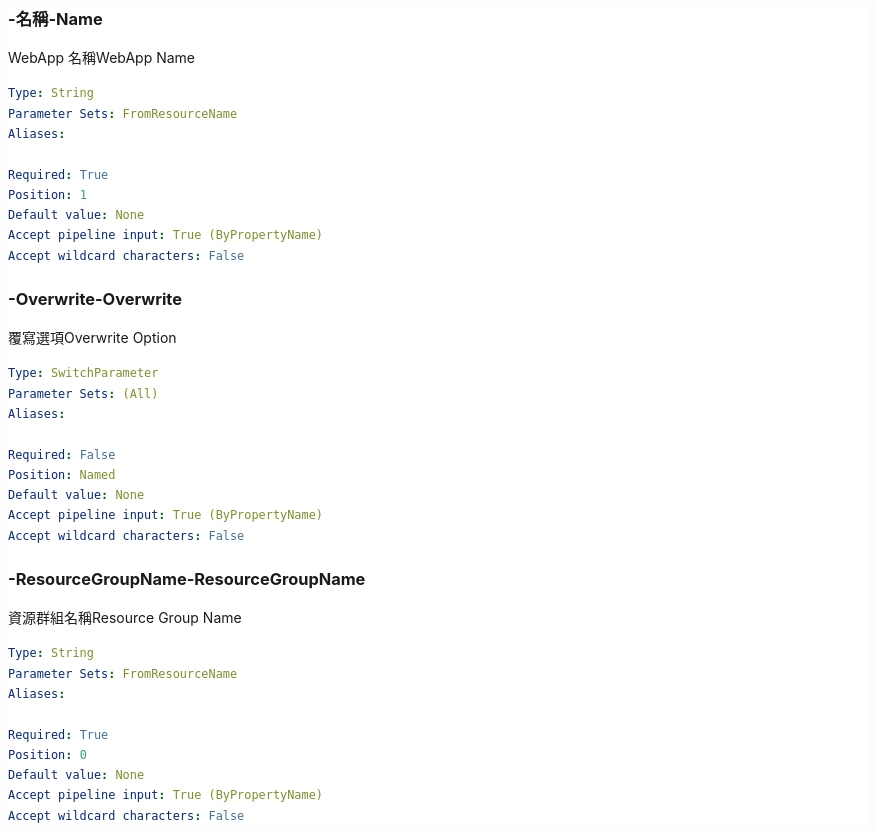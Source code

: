 ### <span data-ttu-id="bd2fc-123">-名稱</span><span class="sxs-lookup"><span data-stu-id="bd2fc-123">-Name</span></span>
<span data-ttu-id="bd2fc-124">WebApp 名稱</span><span class="sxs-lookup"><span data-stu-id="bd2fc-124">WebApp Name</span></span>

```yaml
Type: String
Parameter Sets: FromResourceName
Aliases: 

Required: True
Position: 1
Default value: None
Accept pipeline input: True (ByPropertyName)
Accept wildcard characters: False
```

### <span data-ttu-id="bd2fc-125">-Overwrite</span><span class="sxs-lookup"><span data-stu-id="bd2fc-125">-Overwrite</span></span>
<span data-ttu-id="bd2fc-126">覆寫選項</span><span class="sxs-lookup"><span data-stu-id="bd2fc-126">Overwrite Option</span></span>

```yaml
Type: SwitchParameter
Parameter Sets: (All)
Aliases: 

Required: False
Position: Named
Default value: None
Accept pipeline input: True (ByPropertyName)
Accept wildcard characters: False
```

### <span data-ttu-id="bd2fc-127">-ResourceGroupName</span><span class="sxs-lookup"><span data-stu-id="bd2fc-127">-ResourceGroupName</span></span>
<span data-ttu-id="bd2fc-128">資源群組名稱</span><span class="sxs-lookup"><span data-stu-id="bd2fc-128">Resource Group Name</span></span>

```yaml
Type: String
Parameter Sets: FromResourceName
Aliases: 

Required: True
Position: 0
Default value: None
Accept pipeline input: True (ByPropertyName)
Accept wildcard characters: False
```
